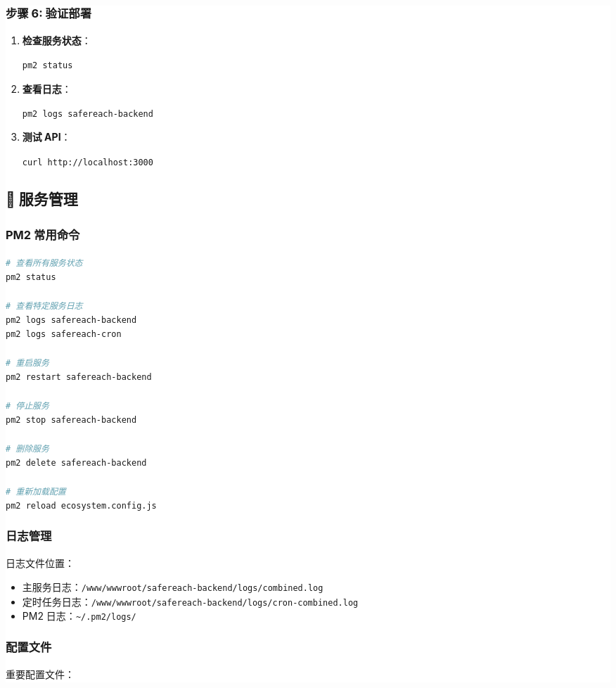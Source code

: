 ### 步骤 6: 验证部署

1. **检查服务状态**：

   ```bash
   pm2 status
   ```

2. **查看日志**：

   ```bash
   pm2 logs safereach-backend
   ```

3. **测试 API**：
   ```bash
   curl http://localhost:3000
   ```

## 🔧 服务管理

### PM2 常用命令

```bash
# 查看所有服务状态
pm2 status

# 查看特定服务日志
pm2 logs safereach-backend
pm2 logs safereach-cron

# 重启服务
pm2 restart safereach-backend

# 停止服务
pm2 stop safereach-backend

# 删除服务
pm2 delete safereach-backend

# 重新加载配置
pm2 reload ecosystem.config.js
```

### 日志管理

日志文件位置：

- 主服务日志：`/www/wwwroot/safereach-backend/logs/combined.log`
- 定时任务日志：`/www/wwwroot/safereach-backend/logs/cron-combined.log`
- PM2 日志：`~/.pm2/logs/`

### 配置文件

重要配置文件：
